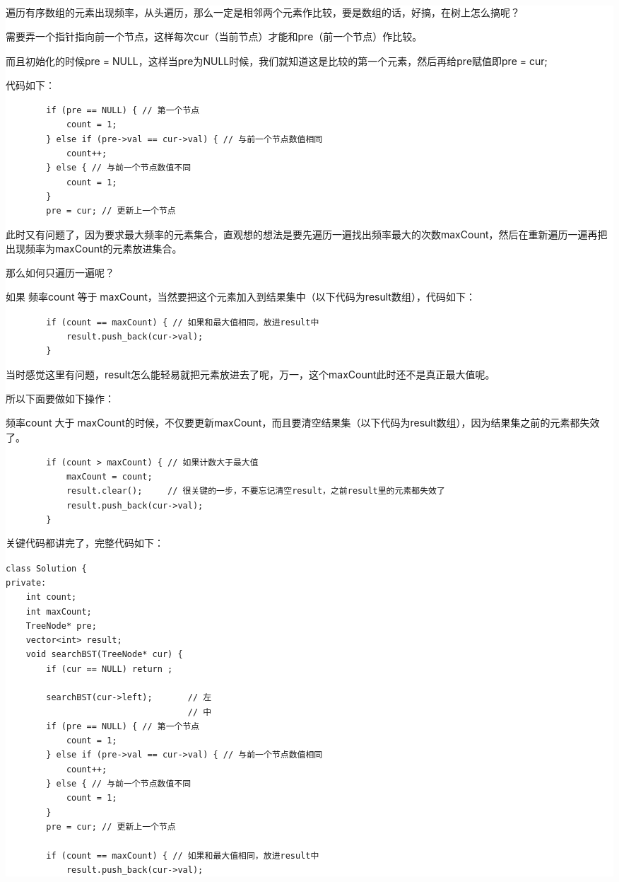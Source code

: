 遍历有序数组的元素出现频率，从头遍历，那么一定是相邻两个元素作比较，要是数组的话，好搞，在树上怎么搞呢？ 

需要弄一个指针指向前一个节点，这样每次cur（当前节点）才能和pre（前一个节点）作比较。

而且初始化的时候pre = NULL，这样当pre为NULL时候，我们就知道这是比较的第一个元素，然后再给pre赋值即pre = cur;

代码如下：

```
        if (pre == NULL) { // 第一个节点
            count = 1;
        } else if (pre->val == cur->val) { // 与前一个节点数值相同
            count++;
        } else { // 与前一个节点数值不同
            count = 1;
        }
        pre = cur; // 更新上一个节点
```

此时又有问题了，因为要求最大频率的元素集合，直观想的想法是要先遍历一遍找出频率最大的次数maxCount，然后在重新遍历一遍再把出现频率为maxCount的元素放进集合。


那么如何只遍历一遍呢？

如果 频率count 等于 maxCount，当然要把这个元素加入到结果集中（以下代码为result数组），代码如下：

```
        if (count == maxCount) { // 如果和最大值相同，放进result中
            result.push_back(cur->val);
        }
```

当时感觉这里有问题，result怎么能轻易就把元素放进去了呢，万一，这个maxCount此时还不是真正最大值呢。

所以下面要做如下操作：

频率count 大于 maxCount的时候，不仅要更新maxCount，而且要清空结果集（以下代码为result数组），因为结果集之前的元素都失效了。

```
        if (count > maxCount) { // 如果计数大于最大值
            maxCount = count;
            result.clear();     // 很关键的一步，不要忘记清空result，之前result里的元素都失效了
            result.push_back(cur->val);
        }
```

关键代码都讲完了，完整代码如下：


```
class Solution {
private:
    int count;
    int maxCount;
    TreeNode* pre;
    vector<int> result;
    void searchBST(TreeNode* cur) {
        if (cur == NULL) return ;

        searchBST(cur->left);       // 左
                                    // 中
        if (pre == NULL) { // 第一个节点
            count = 1;
        } else if (pre->val == cur->val) { // 与前一个节点数值相同
            count++;
        } else { // 与前一个节点数值不同
            count = 1;
        }
        pre = cur; // 更新上一个节点

        if (count == maxCount) { // 如果和最大值相同，放进result中
            result.push_back(cur->val);
```